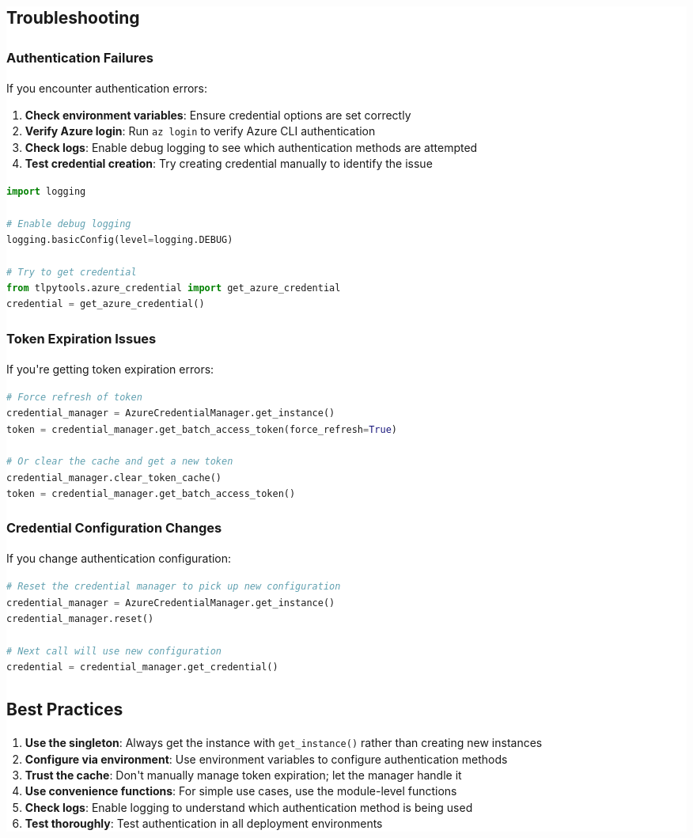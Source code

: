 ## Troubleshooting

### Authentication Failures

If you encounter authentication errors:

1. **Check environment variables**: Ensure credential options are set correctly
2. **Verify Azure login**: Run `az login` to verify Azure CLI authentication
3. **Check logs**: Enable debug logging to see which authentication methods are attempted
4. **Test credential creation**: Try creating credential manually to identify the issue

```python
import logging

# Enable debug logging
logging.basicConfig(level=logging.DEBUG)

# Try to get credential
from tlpytools.azure_credential import get_azure_credential
credential = get_azure_credential()
```

### Token Expiration Issues

If you're getting token expiration errors:

```python
# Force refresh of token
credential_manager = AzureCredentialManager.get_instance()
token = credential_manager.get_batch_access_token(force_refresh=True)

# Or clear the cache and get a new token
credential_manager.clear_token_cache()
token = credential_manager.get_batch_access_token()
```

### Credential Configuration Changes

If you change authentication configuration:

```python
# Reset the credential manager to pick up new configuration
credential_manager = AzureCredentialManager.get_instance()
credential_manager.reset()

# Next call will use new configuration
credential = credential_manager.get_credential()
```

## Best Practices

1. **Use the singleton**: Always get the instance with `get_instance()` rather than creating new instances
2. **Configure via environment**: Use environment variables to configure authentication methods
3. **Trust the cache**: Don't manually manage token expiration; let the manager handle it
4. **Use convenience functions**: For simple use cases, use the module-level functions
5. **Check logs**: Enable logging to understand which authentication method is being used
6. **Test thoroughly**: Test authentication in all deployment environments
